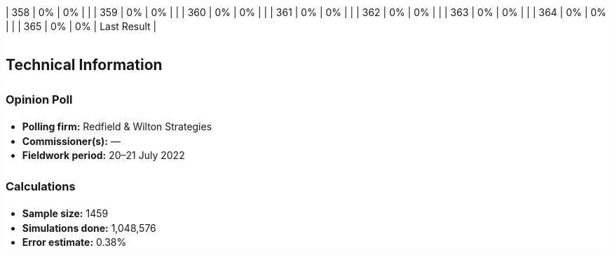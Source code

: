 | 358 | 0% | 0% |  |
| 359 | 0% | 0% |  |
| 360 | 0% | 0% |  |
| 361 | 0% | 0% |  |
| 362 | 0% | 0% |  |
| 363 | 0% | 0% |  |
| 364 | 0% | 0% |  |
| 365 | 0% | 0% | Last Result |


## Technical Information

### Opinion Poll

+ **Polling firm:** Redfield & Wilton Strategies
+ **Commissioner(s):** —
+ **Fieldwork period:** 20–21 July 2022

### Calculations

+ **Sample size:** 1459
+ **Simulations done:** 1,048,576
+ **Error estimate:** 0.38%

